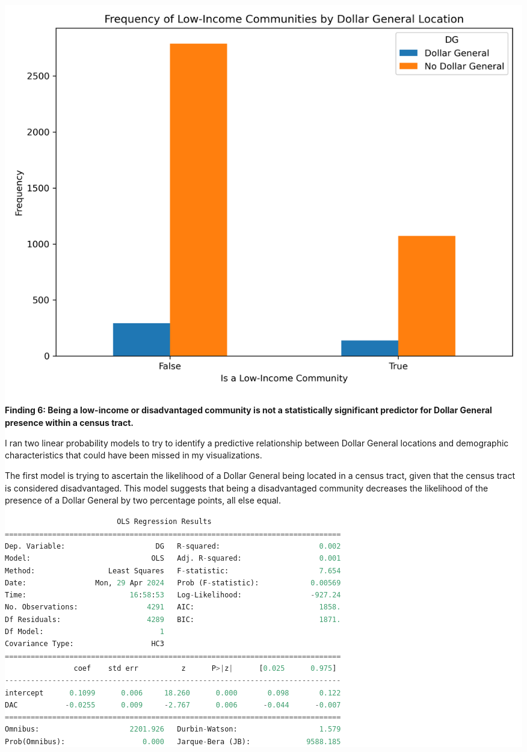 ![Proportion of Low Income Communities](Outputs/low-income.png)

**Finding 6: Being a low-income or disadvantaged community is not a statistically significant predictor for Dollar General presence within a census tract.**

I ran two linear probability models to try to identify a predictive relationship between Dollar General locations and demographic characteristics that could have been missed in my visualizations.

 The first model is trying to ascertain the likelihood of a Dollar General being located in a census tract, given that the census tract is considered disadvantaged. This model suggests that being a disadvantaged community decreases the likelihood of the presence of a Dollar General by two percentage points, all else equal. 
 ```python
                           OLS Regression Results                            
==============================================================================
Dep. Variable:                     DG   R-squared:                       0.002
Model:                            OLS   Adj. R-squared:                  0.001
Method:                 Least Squares   F-statistic:                     7.654
Date:                Mon, 29 Apr 2024   Prob (F-statistic):            0.00569
Time:                        16:58:53   Log-Likelihood:                -927.24
No. Observations:                4291   AIC:                             1858.
Df Residuals:                    4289   BIC:                             1871.
Df Model:                           1                                         
Covariance Type:                  HC3                                         
==============================================================================
                 coef    std err          z      P>|z|      [0.025      0.975]
------------------------------------------------------------------------------
intercept      0.1099      0.006     18.260      0.000       0.098       0.122
DAC           -0.0255      0.009     -2.767      0.006      -0.044      -0.007
==============================================================================
Omnibus:                     2201.926   Durbin-Watson:                   1.579
Prob(Omnibus):                  0.000   Jarque-Bera (JB):             9588.185
 ```